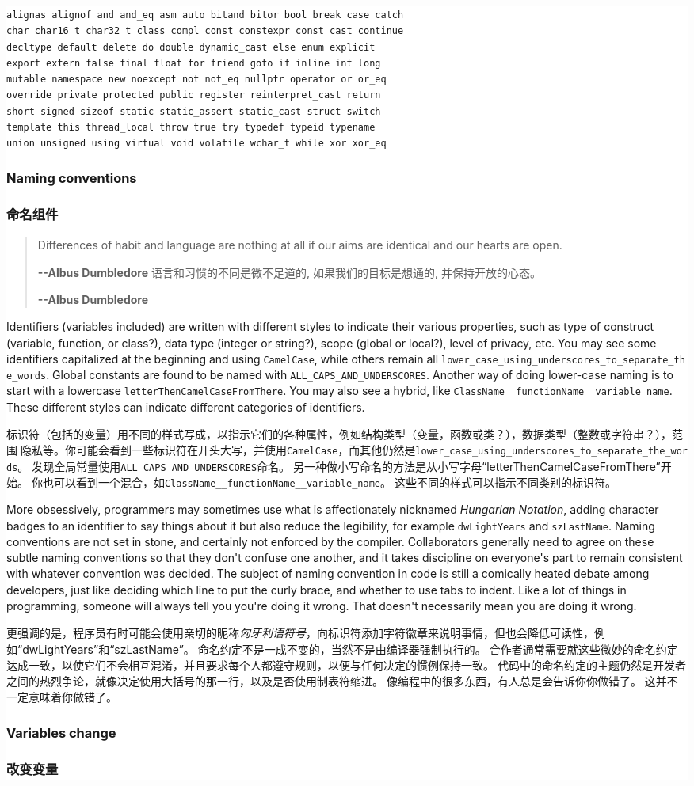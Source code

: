 ```
alignas alignof and and_eq asm auto bitand bitor bool break case catch
char char16_t char32_t class compl const constexpr const_cast continue
decltype default delete do double dynamic_cast else enum explicit
export extern false final float for friend goto if inline int long
mutable namespace new noexcept not not_eq nullptr operator or or_eq
override private protected public register reinterpret_cast return
short signed sizeof static static_assert static_cast struct switch
template this thread_local throw true try typedef typeid typename
union unsigned using virtual void volatile wchar_t while xor xor_eq
```

### Naming conventions
### 命名组件

> Differences of habit and language are nothing at all if our aims are identical and our hearts are open.
>
> **--Albus Dumbledore**
> 语言和习惯的不同是微不足道的, 如果我们的目标是想通的, 并保持开放的心态。
> 
> **--Albus Dumbledore**

Identifiers (variables included) are written with different styles to indicate their various properties, such as type of construct (variable, function, or class?), data type (integer or string?), scope (global or local?), level of privacy, etc. You may see some identifiers capitalized at the beginning and using `CamelCase`, while others remain all `lower_case_using_underscores_to_separate_the_words`. Global constants are found to be named with `ALL_CAPS_AND_UNDERSCORES`. Another way of doing lower-case naming is to start with a lowercase `letterThenCamelCaseFromThere`. You may also see a hybrid, like `ClassName__functionName__variable_name`. These different styles can indicate different categories of identifiers.

标识符（包括的变量）用不同的样式写成，以指示它们的各种属性，例如结构类型（变量，函数或类？），数据类型（整数或字符串？），范围 隐私等。你可能会看到一些标识符在开头大写，并使用`CamelCase`，而其他仍然是`lower_case_using_underscores_to_separate_the_words`。 发现全局常量使用`ALL_CAPS_AND_UNDERSCORES`命名。 另一种做小写命名的方法是从小写字母“letterThenCamelCaseFromThere”开始。 你也可以看到一个混合，如`ClassName__functionName__variable_name`。 这些不同的样式可以指示不同类别的标识符。

More obsessively, programmers may sometimes use what is affectionately nicknamed *Hungarian Notation*, adding character badges to an identifier to say things about it but also reduce the legibility, for example `dwLightYears` and `szLastName`. Naming conventions are not set in stone, and certainly not enforced by the compiler. Collaborators generally need to agree on these subtle naming conventions so that they don't confuse one another, and it takes discipline on everyone's part to remain consistent with whatever convention was decided. The subject of naming convention in code is still a comically heated debate among developers, just like deciding which line to put the curly brace, and whether to use tabs to indent. Like a lot of things in programming, someone will always tell you you're doing it wrong. That doesn't necessarily mean you are doing it wrong.

更强调的是，程序员有时可能会使用亲切的昵称*匈牙利语符号*，向标识符添加字符徽章来说明事情，但也会降低可读性，例如“dwLightYears”和“szLastName”。 命名约定不是一成不变的，当然不是由编译器强制执行的。 合作者通常需要就这些微妙的命名约定达成一致，以使它们不会相互混淆，并且要求每个人都遵守规则，以便与任何决定的惯例保持一致。 代码中的命名约定的主题仍然是开发者之间的热烈争论，就像决定使用大括号的那一行，以及是否使用制表符缩进。 像编程中的很多东西，有人总是会告诉你你做错了。 这并不一定意味着你做错了。

### Variables change
### 改变变量
